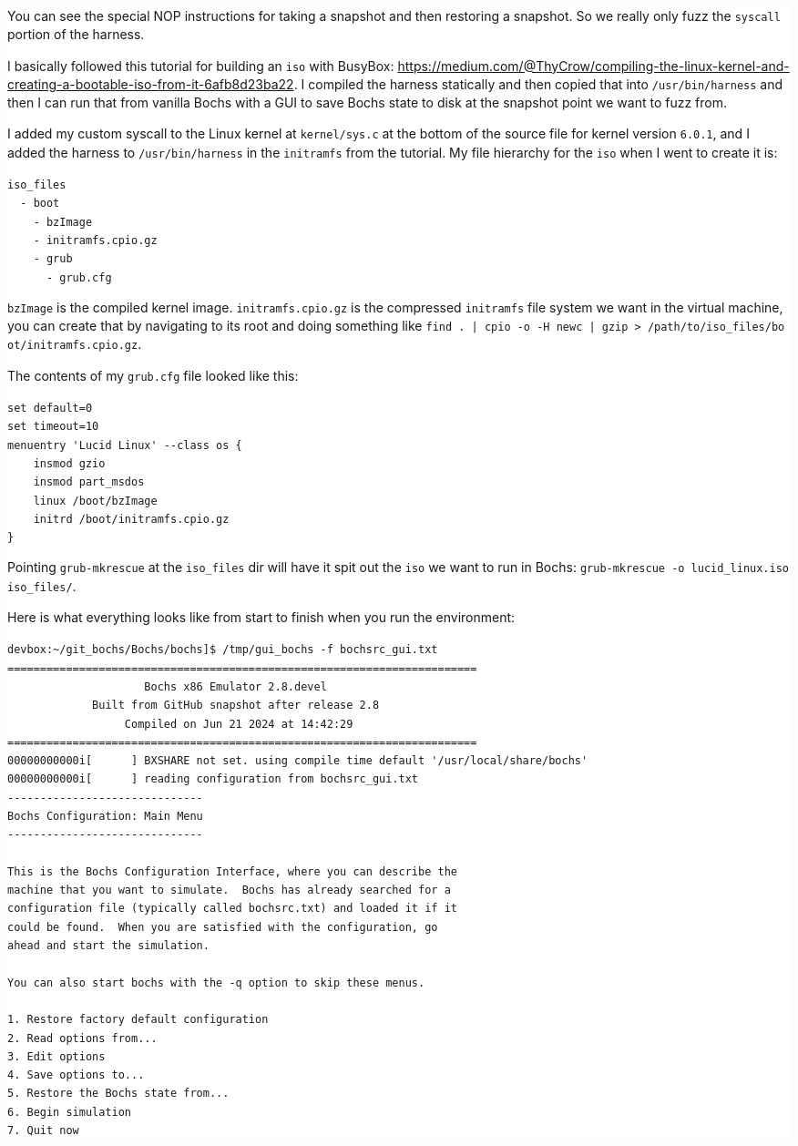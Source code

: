 You can see the special NOP instructions for taking a snapshot and then restoring a snapshot. So we really only fuzz the `syscall` portion of the harness.

I basically followed this tutorial for building an `iso` with BusyBox: https://medium.com/@ThyCrow/compiling-the-linux-kernel-and-creating-a-bootable-iso-from-it-6afb8d23ba22. I compiled the harness statically and then copied that into `/usr/bin/harness` and then I can run that from vanilla Bochs with a GUI to save Bochs state to disk at the snapshot point we want to fuzz from. 

I added my custom syscall to the Linux kernel at `kernel/sys.c` at the bottom of the source file for kernel version `6.0.1`, and I added the harness to `/usr/bin/harness` in the `initramfs` from the tutorial. My file hierarchy for the `iso` when I went to create it is:
```
iso_files
  - boot
    - bzImage
    - initramfs.cpio.gz
    - grub
      - grub.cfg
```
`bzImage` is the compiled kernel image. `initramfs.cpio.gz` is the compressed `initramfs` file system we want in the virtual machine, you can create that by navigating to its root and doing something like `find . | cpio -o -H newc | gzip > /path/to/iso_files/boot/initramfs.cpio.gz`.

The contents of my `grub.cfg` file looked like this:
```
set default=0
set timeout=10
menuentry 'Lucid Linux' --class os {
    insmod gzio
    insmod part_msdos
    linux /boot/bzImage
    initrd /boot/initramfs.cpio.gz
}
```

Pointing `grub-mkrescue` at the `iso_files` dir will have it spit out the `iso` we want to run in Bochs: `grub-mkrescue -o lucid_linux.iso iso_files/`. 

Here is what everything looks like from start to finish when you run the environment:
```terminal
devbox:~/git_bochs/Bochs/bochs]$ /tmp/gui_bochs -f bochsrc_gui.txt
========================================================================
                     Bochs x86 Emulator 2.8.devel
             Built from GitHub snapshot after release 2.8
                  Compiled on Jun 21 2024 at 14:42:29
========================================================================
00000000000i[      ] BXSHARE not set. using compile time default '/usr/local/share/bochs'
00000000000i[      ] reading configuration from bochsrc_gui.txt
------------------------------
Bochs Configuration: Main Menu
------------------------------

This is the Bochs Configuration Interface, where you can describe the
machine that you want to simulate.  Bochs has already searched for a
configuration file (typically called bochsrc.txt) and loaded it if it
could be found.  When you are satisfied with the configuration, go
ahead and start the simulation.

You can also start bochs with the -q option to skip these menus.

1. Restore factory default configuration
2. Read options from...
3. Edit options
4. Save options to...
5. Restore the Bochs state from...
6. Begin simulation
7. Quit now
```